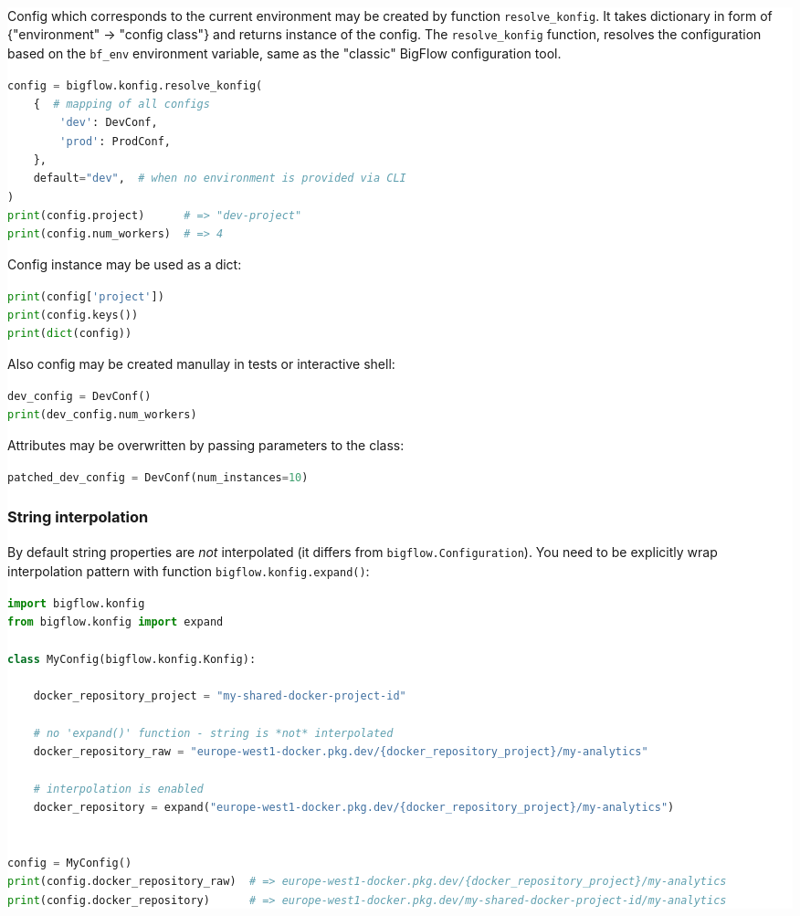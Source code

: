 Config which corresponds to the current environment may be created by function `resolve_konfig`.
It takes dictionary in form of {"environment" -> "config class"} and returns instance of the config.
The `resolve_konfig` function, resolves the configuration based on the `bf_env` environment variable,
same as the "classic" BigFlow configuration tool.

```python
config = bigflow.konfig.resolve_konfig(
    {  # mapping of all configs
        'dev': DevConf,
        'prod': ProdConf,
    },
    default="dev",  # when no environment is provided via CLI
)
print(config.project)      # => "dev-project"
print(config.num_workers)  # => 4
```

Config instance may be used as a dict:

```python
print(config['project'])
print(config.keys())
print(dict(config))
```

Also config may be created manullay in tests or interactive shell:

```python
dev_config = DevConf()
print(dev_config.num_workers)
```

Attributes may be overwritten by passing parameters to the class:

```python
patched_dev_config = DevConf(num_instances=10)
```

### String interpolation

By default string properties are *not* interpolated (it differs from `bigflow.Configuration`).
You need to be explicitly wrap interpolation pattern with function `bigflow.konfig.expand()`:

```python
import bigflow.konfig
from bigflow.konfig import expand

class MyConfig(bigflow.konfig.Konfig):

    docker_repository_project = "my-shared-docker-project-id"

    # no 'expand()' function - string is *not* interpolated
    docker_repository_raw = "europe-west1-docker.pkg.dev/{docker_repository_project}/my-analytics"

    # interpolation is enabled
    docker_repository = expand("europe-west1-docker.pkg.dev/{docker_repository_project}/my-analytics")


config = MyConfig()
print(config.docker_repository_raw)  # => europe-west1-docker.pkg.dev/{docker_repository_project}/my-analytics
print(config.docker_repository)      # => europe-west1-docker.pkg.dev/my-shared-docker-project-id/my-analytics
```
